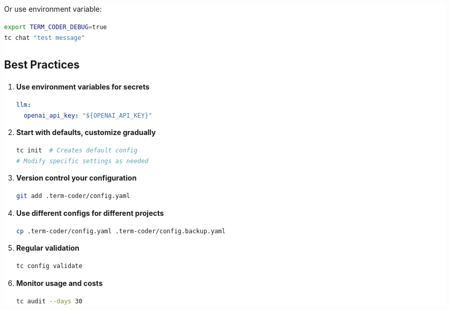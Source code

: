 Or use environment variable:

```bash
export TERM_CODER_DEBUG=true
tc chat "test message"
```

## Best Practices

1. **Use environment variables for secrets**

   ```yaml
   llm:
     openai_api_key: "${OPENAI_API_KEY}"
   ```

2. **Start with defaults, customize gradually**

   ```bash
   tc init  # Creates default config
   # Modify specific settings as needed
   ```

3. **Version control your configuration**

   ```bash
   git add .term-coder/config.yaml
   ```

4. **Use different configs for different projects**

   ```bash
   cp .term-coder/config.yaml .term-coder/config.backup.yaml
   ```

5. **Regular validation**

   ```bash
   tc config validate
   ```

6. **Monitor usage and costs**
   ```bash
   tc audit --days 30
   ```
